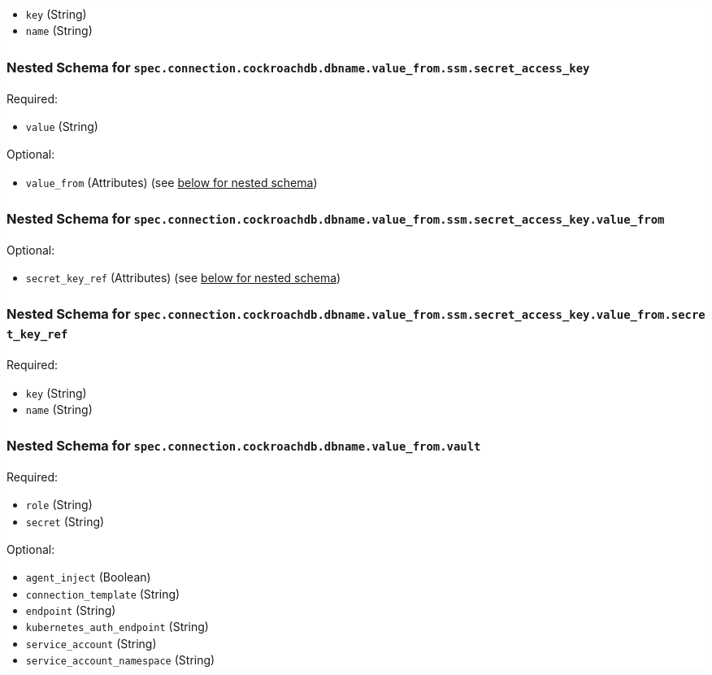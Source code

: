 - `key` (String)
- `name` (String)




<a id="nestedatt--spec--connection--cockroachdb--dbname--value_from--ssm--secret_access_key"></a>
### Nested Schema for `spec.connection.cockroachdb.dbname.value_from.ssm.secret_access_key`

Required:

- `value` (String)

Optional:

- `value_from` (Attributes) (see [below for nested schema](#nestedatt--spec--connection--cockroachdb--dbname--value_from--ssm--secret_access_key--value_from))

<a id="nestedatt--spec--connection--cockroachdb--dbname--value_from--ssm--secret_access_key--value_from"></a>
### Nested Schema for `spec.connection.cockroachdb.dbname.value_from.ssm.secret_access_key.value_from`

Optional:

- `secret_key_ref` (Attributes) (see [below for nested schema](#nestedatt--spec--connection--cockroachdb--dbname--value_from--ssm--secret_access_key--value_from--secret_key_ref))

<a id="nestedatt--spec--connection--cockroachdb--dbname--value_from--ssm--secret_access_key--value_from--secret_key_ref"></a>
### Nested Schema for `spec.connection.cockroachdb.dbname.value_from.ssm.secret_access_key.value_from.secret_key_ref`

Required:

- `key` (String)
- `name` (String)





<a id="nestedatt--spec--connection--cockroachdb--dbname--value_from--vault"></a>
### Nested Schema for `spec.connection.cockroachdb.dbname.value_from.vault`

Required:

- `role` (String)
- `secret` (String)

Optional:

- `agent_inject` (Boolean)
- `connection_template` (String)
- `endpoint` (String)
- `kubernetes_auth_endpoint` (String)
- `service_account` (String)
- `service_account_namespace` (String)

